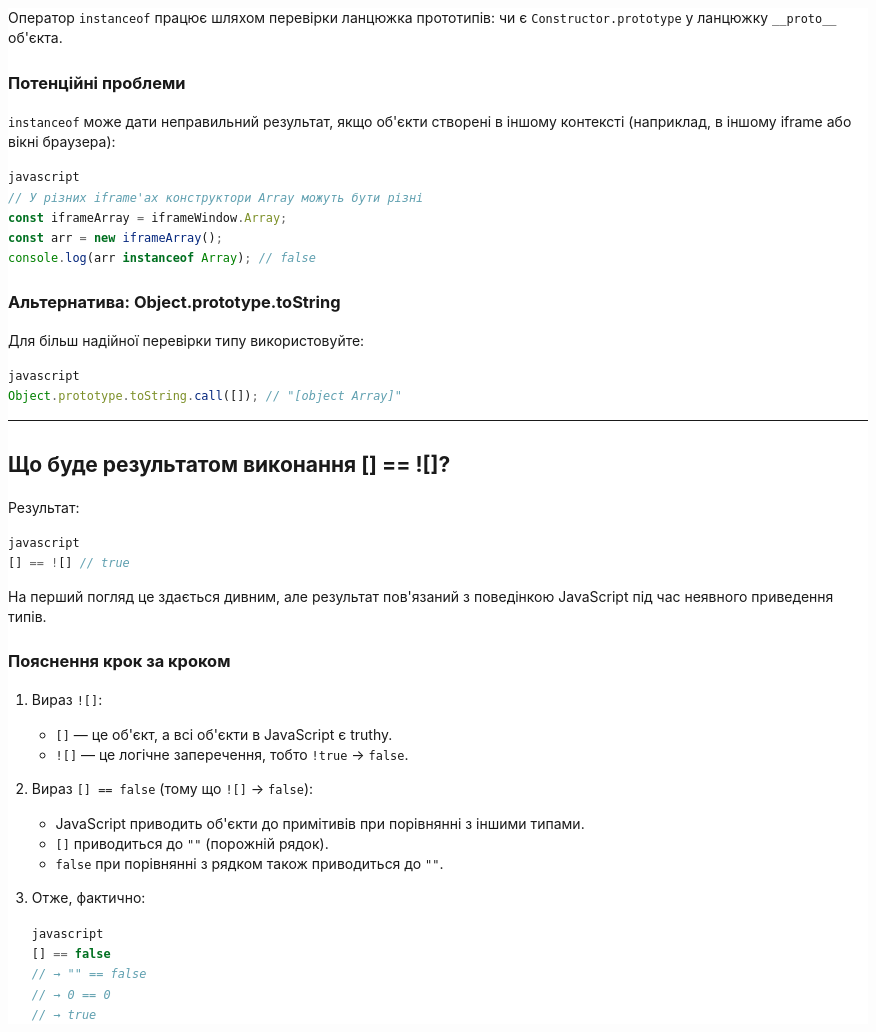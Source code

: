 Оператор `instanceof` працює шляхом перевірки ланцюжка прототипів: чи є `Constructor.prototype` у ланцюжку `__proto__` об'єкта.

### Потенційні проблеми

`instanceof` може дати неправильний результат, якщо об'єкти створені в іншому контексті (наприклад, в іншому iframe або вікні браузера):

```javascript
javascript
// У різних iframe'ах конструктори Array можуть бути різні
const iframeArray = iframeWindow.Array;
const arr = new iframeArray();
console.log(arr instanceof Array); // false
```

### Альтернатива: Object.prototype.toString

Для більш надійної перевірки типу використовуйте:
```javascript
javascript
Object.prototype.toString.call([]); // "[object Array]"
```

---

## Що буде результатом виконання [] == ![]?

Результат:
```javascript
javascript
[] == ![] // true
```

На перший погляд це здається дивним, але результат пов'язаний з поведінкою JavaScript під час неявного приведення типів.

### Пояснення крок за кроком

1. Вираз `![]`:
    - `[]` — це об'єкт, а всі об'єкти в JavaScript є truthy.
    - `![]` — це логічне заперечення, тобто `!true` → `false`.

2. Вираз `[] == false` (тому що `![]` → `false`):
    - JavaScript приводить об'єкти до примітивів при порівнянні з іншими типами.
    - `[]` приводиться до `""` (порожній рядок).
    - `false` при порівнянні з рядком також приводиться до `""`.

3. Отже, фактично:
   ```javascript
   javascript
   [] == false
   // → "" == false
   // → 0 == 0
   // → true
   ```
